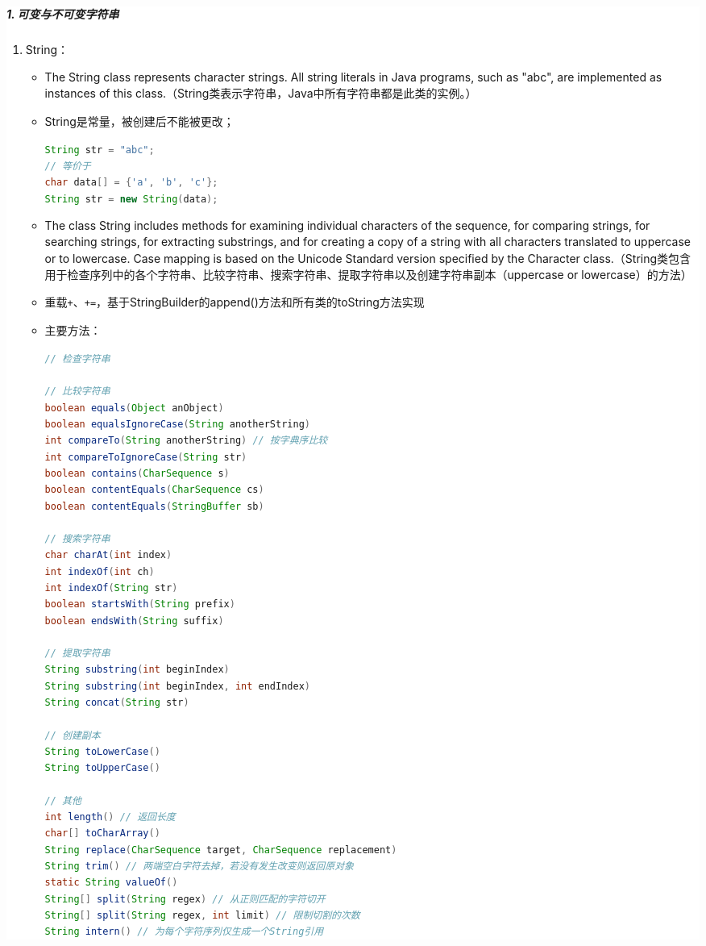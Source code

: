 ##### 1. 可变与不可变字符串

1. String：
   - The String class represents character strings. All string literals in Java programs, such as "abc", are implemented as instances of this class.（String类表示字符串，Java中所有字符串都是此类的实例。）

   - String是常量，被创建后不能被更改；

     ```java
     String str = "abc"; 
     // 等价于
     char data[] = {'a', 'b', 'c'};
     String str = new String(data); 
     ```

   - The class String includes methods for examining individual characters of the sequence, for comparing strings, for searching strings, for extracting substrings, and for creating a copy of a string with all characters translated to uppercase or to lowercase. Case mapping is based on the Unicode Standard version specified by the Character class.（String类包含用于检查序列中的各个字符串、比较字符串、搜索字符串、提取字符串以及创建字符串副本（uppercase or lowercase）的方法）

   - 重载`+`、`+=`，基于StringBuilder的append()方法和所有类的toString方法实现

   - 主要方法：

     ```java
     // 检查字符串
     
     // 比较字符串
     boolean equals(Object anObject)
     boolean equalsIgnoreCase(String anotherString)
     int compareTo(String anotherString) // 按字典序比较
     int compareToIgnoreCase(String str)
     boolean contains(CharSequence s)
     boolean contentEquals(CharSequence cs)
     boolean contentEquals(StringBuffer sb)
     
     // 搜索字符串
     char charAt(int index)
     int indexOf(int ch)
     int indexOf(String str)
     boolean startsWith(String prefix)
     boolean endsWith(String suffix)
       
     // 提取字符串
     String substring(int beginIndex)
     String substring(int beginIndex, int endIndex)
     String concat(String str)
     
     // 创建副本
     String toLowerCase()
     String toUpperCase()
       
     // 其他
     int length() // 返回长度
     char[] toCharArray()
     String replace(CharSequence target, CharSequence replacement)
     String trim() // 两端空白字符去掉，若没有发生改变则返回原对象
     static String valueOf()
     String[] split(String regex) // 从正则匹配的字符切开
     String[] split(String regex, int limit) // 限制切割的次数
     String intern() // 为每个字符序列仅生成一个String引用
     ```
